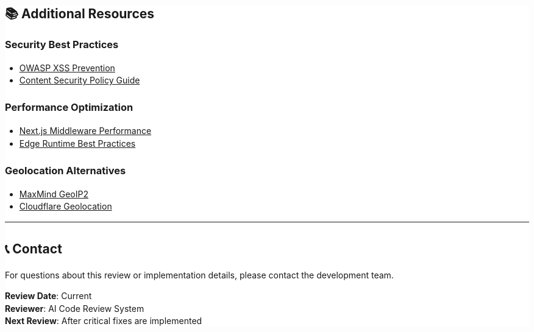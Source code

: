 ## 📚 Additional Resources

### Security Best Practices
- [OWASP XSS Prevention](https://owasp.org/www-community/xss-filter-evasion-cheatsheet)
- [Content Security Policy Guide](https://developer.mozilla.org/en-US/docs/Web/HTTP/CSP)

### Performance Optimization
- [Next.js Middleware Performance](https://nextjs.org/docs/advanced-features/middleware)
- [Edge Runtime Best Practices](https://nextjs.org/docs/api-reference/edge-runtime)

### Geolocation Alternatives
- [MaxMind GeoIP2](https://www.maxmind.com/en/geoip2-services-and-databases)
- [Cloudflare Geolocation](https://developers.cloudflare.com/workers/runtime-apis/request/#incomingrequestcfproperties)

---

## 📞 Contact

For questions about this review or implementation details, please contact the development team.

**Review Date**: Current  
**Reviewer**: AI Code Review System  
**Next Review**: After critical fixes are implemented
